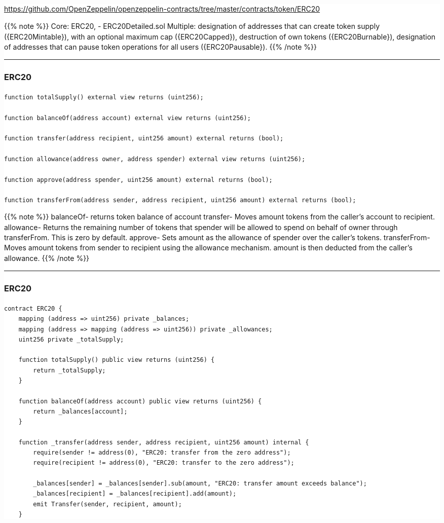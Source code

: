 https://github.com/OpenZeppelin/openzeppelin-contracts/tree/master/contracts/token/ERC20

{{% note %}}
Core: ERC20, - ERC20Detailed.sol
Multiple: designation of addresses that can create token supply ({ERC20Mintable}), with an optional maximum cap ({ERC20Capped}), destruction of own tokens ({ERC20Burnable}), designation of addresses that can pause token operations for all users ({ERC20Pausable}).
{{% /note %}}

---

### ERC20

```
function totalSupply() external view returns (uint256);

function balanceOf(address account) external view returns (uint256);

function transfer(address recipient, uint256 amount) external returns (bool);

function allowance(address owner, address spender) external view returns (uint256);

function approve(address spender, uint256 amount) external returns (bool);

function transferFrom(address sender, address recipient, uint256 amount) external returns (bool);

```

{{% note %}}
balanceOf- returns token balance of account
transfer- Moves amount tokens from the caller’s account to recipient.
allowance- Returns the remaining number of tokens that spender will be allowed to spend on behalf of owner through transferFrom. This is zero by default.
approve- Sets amount as the allowance of spender over the caller’s tokens.
transferFrom- Moves amount tokens from sender to recipient using the allowance mechanism. amount is then deducted from the caller’s allowance.
{{% /note %}}

---

### ERC20

```
contract ERC20 {
    mapping (address => uint256) private _balances;
    mapping (address => mapping (address => uint256)) private _allowances;
    uint256 private _totalSupply;

    function totalSupply() public view returns (uint256) {
        return _totalSupply;
    }

    function balanceOf(address account) public view returns (uint256) {
        return _balances[account];
    }

    function _transfer(address sender, address recipient, uint256 amount) internal {
        require(sender != address(0), "ERC20: transfer from the zero address");
        require(recipient != address(0), "ERC20: transfer to the zero address");

        _balances[sender] = _balances[sender].sub(amount, "ERC20: transfer amount exceeds balance");
        _balances[recipient] = _balances[recipient].add(amount);
        emit Transfer(sender, recipient, amount);
    }

```